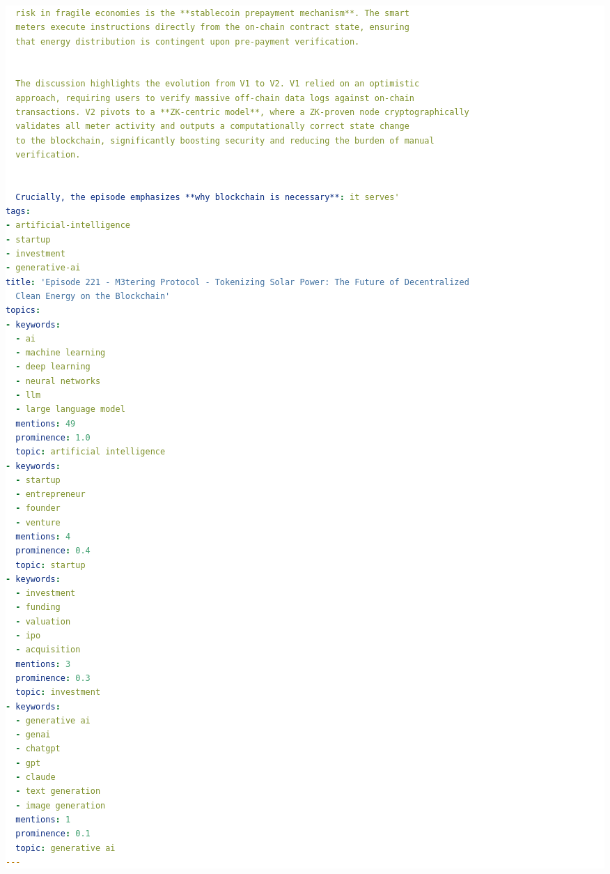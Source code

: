 ```yaml
  risk in fragile economies is the **stablecoin prepayment mechanism**. The smart
  meters execute instructions directly from the on-chain contract state, ensuring
  that energy distribution is contingent upon pre-payment verification.


  The discussion highlights the evolution from V1 to V2. V1 relied on an optimistic
  approach, requiring users to verify massive off-chain data logs against on-chain
  transactions. V2 pivots to a **ZK-centric model**, where a ZK-proven node cryptographically
  validates all meter activity and outputs a computationally correct state change
  to the blockchain, significantly boosting security and reducing the burden of manual
  verification.


  Crucially, the episode emphasizes **why blockchain is necessary**: it serves'
tags:
- artificial-intelligence
- startup
- investment
- generative-ai
title: 'Episode 221 - M3tering Protocol - Tokenizing Solar Power: The Future of Decentralized
  Clean Energy on the Blockchain'
topics:
- keywords:
  - ai
  - machine learning
  - deep learning
  - neural networks
  - llm
  - large language model
  mentions: 49
  prominence: 1.0
  topic: artificial intelligence
- keywords:
  - startup
  - entrepreneur
  - founder
  - venture
  mentions: 4
  prominence: 0.4
  topic: startup
- keywords:
  - investment
  - funding
  - valuation
  - ipo
  - acquisition
  mentions: 3
  prominence: 0.3
  topic: investment
- keywords:
  - generative ai
  - genai
  - chatgpt
  - gpt
  - claude
  - text generation
  - image generation
  mentions: 1
  prominence: 0.1
  topic: generative ai
---
```

